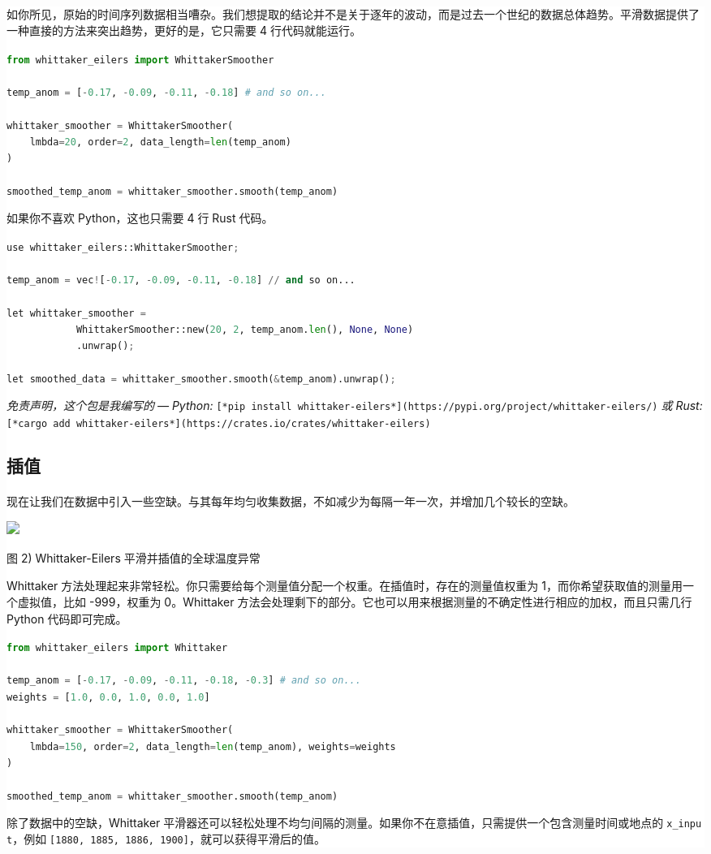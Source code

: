 如你所见，原始的时间序列数据相当嘈杂。我们想提取的结论并不是关于逐年的波动，而是过去一个世纪的数据总体趋势。平滑数据提供了一种直接的方法来突出趋势，更好的是，它只需要 4 行代码就能运行。

```py
from whittaker_eilers import WhittakerSmoother

temp_anom = [-0.17, -0.09, -0.11, -0.18] # and so on...

whittaker_smoother = WhittakerSmoother(
    lmbda=20, order=2, data_length=len(temp_anom)
)

smoothed_temp_anom = whittaker_smoother.smooth(temp_anom)
```

如果你不喜欢 Python，这也只需要 4 行 Rust 代码。

```py
use whittaker_eilers::WhittakerSmoother;

temp_anom = vec![-0.17, -0.09, -0.11, -0.18] // and so on...

let whittaker_smoother = 
            WhittakerSmoother::new(20, 2, temp_anom.len(), None, None)
            .unwrap();

let smoothed_data = whittaker_smoother.smooth(&temp_anom).unwrap();
```

*免责声明，这个包是我编写的 — Python:* `[*pip install whittaker-eilers*](https://pypi.org/project/whittaker-eilers/)` *或 Rust:* `[*cargo add whittaker-eilers*](https://crates.io/crates/whittaker-eilers)`

## 插值

现在让我们在数据中引入一些空缺。与其每年均匀收集数据，不如减少为每隔一年一次，并增加几个较长的空缺。

![](../Images/c38abba605bf5b6f47fc78bb8a6399d4.png)

图 2) Whittaker-Eilers 平滑并插值的全球温度异常

Whittaker 方法处理起来非常轻松。你只需要给每个测量值分配一个权重。在插值时，存在的测量值权重为 1，而你希望获取值的测量用一个虚拟值，比如 -999，权重为 0。Whittaker 方法会处理剩下的部分。它也可以用来根据测量的不确定性进行相应的加权，而且只需几行 Python 代码即可完成。

```py
from whittaker_eilers import Whittaker

temp_anom = [-0.17, -0.09, -0.11, -0.18, -0.3] # and so on...
weights = [1.0, 0.0, 1.0, 0.0, 1.0]

whittaker_smoother = WhittakerSmoother(
    lmbda=150, order=2, data_length=len(temp_anom), weights=weights
)

smoothed_temp_anom = whittaker_smoother.smooth(temp_anom)
```

除了数据中的空缺，Whittaker 平滑器还可以轻松处理不均匀间隔的测量。如果你不在意插值，只需提供一个包含测量时间或地点的 `x_input`，例如 `[1880, 1885, 1886, 1900]`，就可以获得平滑后的值。
